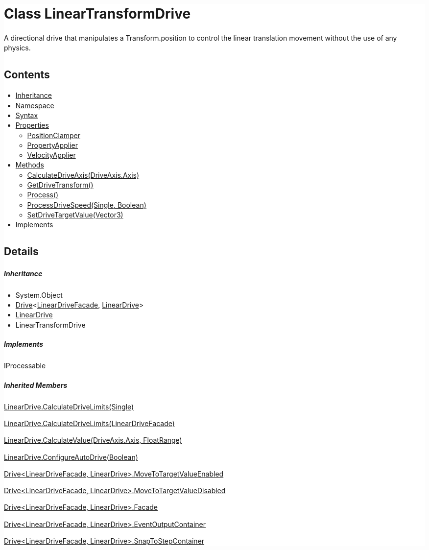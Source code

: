 # Class LinearTransformDrive

A directional drive that manipulates a Transform.position to control the linear translation movement without the use of any physics.

## Contents

* [Inheritance]
* [Namespace]
* [Syntax]
* [Properties]
  * [PositionClamper]
  * [PropertyApplier]
  * [VelocityApplier]
* [Methods]
  * [CalculateDriveAxis(DriveAxis.Axis)]
  * [GetDriveTransform()]
  * [Process()]
  * [ProcessDriveSpeed(Single, Boolean)]
  * [SetDriveTargetValue(Vector3)]
* [Implements]

## Details

##### Inheritance

* System.Object
* [Drive]<[LinearDriveFacade], [LinearDrive]\>
* [LinearDrive]
* LinearTransformDrive

##### Implements

IProcessable

##### Inherited Members

[LinearDrive.CalculateDriveLimits(Single)]

[LinearDrive.CalculateDriveLimits(LinearDriveFacade)]

[LinearDrive.CalculateValue(DriveAxis.Axis, FloatRange)]

[LinearDrive.ConfigureAutoDrive(Boolean)]

[Drive<LinearDriveFacade, LinearDrive>.MoveToTargetValueEnabled]

[Drive<LinearDriveFacade, LinearDrive>.MoveToTargetValueDisabled]

[Drive<LinearDriveFacade, LinearDrive>.Facade]

[Drive<LinearDriveFacade, LinearDrive>.EventOutputContainer]

[Drive<LinearDriveFacade, LinearDrive>.SnapToStepContainer]


[Drive]: ../Driver/Drive-2.md
[LinearDriveFacade]: LinearDriveFacade.md
[LinearDrive]: LinearDrive.md
[LinearDrive.CalculateDriveLimits(Single)]: LinearDrive.md#Tilia_Interactions_Controllables_LinearDriver_LinearDrive_CalculateDriveLimits_System_Single_
[LinearDrive.CalculateDriveLimits(LinearDriveFacade)]: LinearDrive.md#Tilia_Interactions_Controllables_LinearDriver_LinearDrive_CalculateDriveLimits_Tilia_Interactions_Controllables_LinearDriver_LinearDriveFacade_
[LinearDrive.CalculateValue(DriveAxis.Axis, FloatRange)]: LinearDrive.md#Tilia_Interactions_Controllables_LinearDriver_LinearDrive_CalculateValue_Tilia_Interactions_Controllables_Driver_DriveAxis_Axis_FloatRange_
[LinearDrive.ConfigureAutoDrive(Boolean)]: LinearDrive.md#Tilia_Interactions_Controllables_LinearDriver_LinearDrive_ConfigureAutoDrive_System_Boolean_
[Drive<LinearDriveFacade, LinearDrive>.MoveToTargetValueEnabled]: Tilia.Interactions.Controllables.Driver.Drive-2.md#Tilia_Interactions_Controllables_Driver_Drive_2_MoveToTargetValueEnabled
[Drive<LinearDriveFacade, LinearDrive>.MoveToTargetValueDisabled]: Tilia.Interactions.Controllables.Driver.Drive-2.md#Tilia_Interactions_Controllables_Driver_Drive_2_MoveToTargetValueDisabled
[Drive<LinearDriveFacade, LinearDrive>.Facade]: Tilia.Interactions.Controllables.Driver.Drive-2.md#Tilia_Interactions_Controllables_Driver_Drive_2_Facade
[Drive<LinearDriveFacade, LinearDrive>.EventOutputContainer]: Tilia.Interactions.Controllables.Driver.Drive-2.md#Tilia_Interactions_Controllables_Driver_Drive_2_EventOutputContainer
[Drive<LinearDriveFacade, LinearDrive>.SnapToStepContainer]: Tilia.Interactions.Controllables.Driver.Drive-2.md#Tilia_Interactions_Controllables_Driver_Drive_2_SnapToStepContainer
[Drive<LinearDriveFacade, LinearDrive>.GrabbedDragEmitter]: Tilia.Interactions.Controllables.Driver.Drive-2.md#Tilia_Interactions_Controllables_Driver_Drive_2_GrabbedDragEmitter
[Drive<LinearDriveFacade, LinearDrive>.UngrabbedDragEmitter]: Tilia.Interactions.Controllables.Driver.Drive-2.md#Tilia_Interactions_Controllables_Driver_Drive_2_UngrabbedDragEmitter
[Drive<LinearDriveFacade, LinearDrive>.Interactable]: Tilia.Interactions.Controllables.Driver.Drive-2.md#Tilia_Interactions_Controllables_Driver_Drive_2_Interactable
[Drive<LinearDriveFacade, LinearDrive>.InteractableMesh]: Tilia.Interactions.Controllables.Driver.Drive-2.md#Tilia_Interactions_Controllables_Driver_Drive_2_InteractableMesh
[Drive<LinearDriveFacade, LinearDrive>.ResetDriveOnSetup]: Tilia.Interactions.Controllables.Driver.Drive-2.md#Tilia_Interactions_Controllables_Driver_Drive_2_ResetDriveOnSetup
[Drive<LinearDriveFacade, LinearDrive>.ResetDriveOnSetupFirstTimeOnly]: Tilia.Interactions.Controllables.Driver.Drive-2.md#Tilia_Interactions_Controllables_Driver_Drive_2_ResetDriveOnSetupFirstTimeOnly
[Drive<LinearDriveFacade, LinearDrive>.IsGrabbable]: Tilia.Interactions.Controllables.Driver.Drive-2.md#Tilia_Interactions_Controllables_Driver_Drive_2_IsGrabbable
[Drive<LinearDriveFacade, LinearDrive>.InitialValueDriveSpeed]: Tilia.Interactions.Controllables.Driver.Drive-2.md#Tilia_Interactions_Controllables_Driver_Drive_2_InitialValueDriveSpeed
[Drive<LinearDriveFacade, LinearDrive>.DecreaseInitialValueDriveSpeedEachProcessMultiplier]: Tilia.Interactions.Controllables.Driver.Drive-2.md#Tilia_Interactions_Controllables_Driver_Drive_2_DecreaseInitialValueDriveSpeedEachProcessMultiplier
[Drive<LinearDriveFacade, LinearDrive>.GizmoColor]: Tilia.Interactions.Controllables.Driver.Drive-2.md#Tilia_Interactions_Controllables_Driver_Drive_2_GizmoColor
[Drive<LinearDriveFacade, LinearDrive>.InitialTargetValueReachedThreshold]: Tilia.Interactions.Controllables.Driver.Drive-2.md#Tilia_Interactions_Controllables_Driver_Drive_2_InitialTargetValueReachedThreshold
[Drive<LinearDriveFacade, LinearDrive>.TargetValueReachedThreshold]: Tilia.Interactions.Controllables.Driver.Drive-2.md#Tilia_Interactions_Controllables_Driver_Drive_2_TargetValueReachedThreshold
[Drive<LinearDriveFacade, LinearDrive>.GrabbedTargetValueReachedThreshold]: Tilia.Interactions.Controllables.Driver.Drive-2.md#Tilia_Interactions_Controllables_Driver_Drive_2_GrabbedTargetValueReachedThreshold
[Drive<LinearDriveFacade, LinearDrive>.EmitEvents]: Tilia.Interactions.Controllables.Driver.Drive-2.md#Tilia_Interactions_Controllables_Driver_Drive_2_EmitEvents
[Drive<LinearDriveFacade, LinearDrive>.Value]: Tilia.Interactions.Controllables.Driver.Drive-2.md#Tilia_Interactions_Controllables_Driver_Drive_2_Value
[Drive<LinearDriveFacade, LinearDrive>.NormalizedValue]: Tilia.Interactions.Controllables.Driver.Drive-2.md#Tilia_Interactions_Controllables_Driver_Drive_2_NormalizedValue
[Drive<LinearDriveFacade, LinearDrive>.StepValue]: Tilia.Interactions.Controllables.Driver.Drive-2.md#Tilia_Interactions_Controllables_Driver_Drive_2_StepValue
[Drive<LinearDriveFacade, LinearDrive>.NormalizedStepValue]: Tilia.Interactions.Controllables.Driver.Drive-2.md#Tilia_Interactions_Controllables_Driver_Drive_2_NormalizedStepValue
[Drive<LinearDriveFacade, LinearDrive>.AxisDirection]: Tilia.Interactions.Controllables.Driver.Drive-2.md#Tilia_Interactions_Controllables_Driver_Drive_2_AxisDirection
[Drive<LinearDriveFacade, LinearDrive>.DriveLimits]: Tilia.Interactions.Controllables.Driver.Drive-2.md#Tilia_Interactions_Controllables_Driver_Drive_2_DriveLimits
[Drive<LinearDriveFacade, LinearDrive>.ActualTargetValueReachedThreshold]: Tilia.Interactions.Controllables.Driver.Drive-2.md#Tilia_Interactions_Controllables_Driver_Drive_2_ActualTargetValueReachedThreshold
[Drive<LinearDriveFacade, LinearDrive>.previousValue]: Tilia.Interactions.Controllables.Driver.Drive-2.md#Tilia_Interactions_Controllables_Driver_Drive_2_previousValue
[Drive<LinearDriveFacade, LinearDrive>.previousStepValue]: Tilia.Interactions.Controllables.Driver.Drive-2.md#Tilia_Interactions_Controllables_Driver_Drive_2_previousStepValue
[Drive<LinearDriveFacade, LinearDrive>.previousTargetValueReached]: Tilia.Interactions.Controllables.Driver.Drive-2.md#Tilia_Interactions_Controllables_Driver_Drive_2_previousTargetValueReached
[Drive<LinearDriveFacade, LinearDrive>.isMoving]: Tilia.Interactions.Controllables.Driver.Drive-2.md#Tilia_Interactions_Controllables_Driver_Drive_2_isMoving
[Drive<LinearDriveFacade, LinearDrive>.isMovingToInitialTargetValue]: Tilia.Interactions.Controllables.Driver.Drive-2.md#Tilia_Interactions_Controllables_Driver_Drive_2_isMovingToInitialTargetValue
[Drive<LinearDriveFacade, LinearDrive>.cachedEmitEvents]: Tilia.Interactions.Controllables.Driver.Drive-2.md#Tilia_Interactions_Controllables_Driver_Drive_2_cachedEmitEvents
[Drive<LinearDriveFacade, LinearDrive>.cachedMoveToTargetValue]: Tilia.Interactions.Controllables.Driver.Drive-2.md#Tilia_Interactions_Controllables_Driver_Drive_2_cachedMoveToTargetValue
[Drive<LinearDriveFacade, LinearDrive>.cachedTargetValue]: Tilia.Interactions.Controllables.Driver.Drive-2.md#Tilia_Interactions_Controllables_Driver_Drive_2_cachedTargetValue
[Drive<LinearDriveFacade, LinearDrive>.cachedDriveSpeed]: Tilia.Interactions.Controllables.Driver.Drive-2.md#Tilia_Interactions_Controllables_Driver_Drive_2_cachedDriveSpeed
[Drive<LinearDriveFacade, LinearDrive>.wasDisabled]: Tilia.Interactions.Controllables.Driver.Drive-2.md#Tilia_Interactions_Controllables_Driver_Drive_2_wasDisabled
[Drive<LinearDriveFacade, LinearDrive>.ConfigureAutoDrive(Boolean)]: Tilia.Interactions.Controllables.Driver.Drive-2.md#Tilia_Interactions_Controllables_Driver_Drive_2_ConfigureAutoDrive_System_Boolean_
[Drive<LinearDriveFacade, LinearDrive>.SetUp()]: Tilia.Interactions.Controllables.Driver.Drive-2.md#Tilia_Interactions_Controllables_Driver_Drive_2_SetUp
[Drive<LinearDriveFacade, LinearDrive>.Process()]: Tilia.Interactions.Controllables.Driver.Drive-2.md#Tilia_Interactions_Controllables_Driver_Drive_2_Process
[Drive<LinearDriveFacade, LinearDrive>.ToggleSnapToStepLogic(Boolean)]: Tilia.Interactions.Controllables.Driver.Drive-2.md#Tilia_Interactions_Controllables_Driver_Drive_2_ToggleSnapToStepLogic_System_Boolean_
[Drive<LinearDriveFacade, LinearDrive>.SetDriveLimits()]: Tilia.Interactions.Controllables.Driver.Drive-2.md#Tilia_Interactions_Controllables_Driver_Drive_2_SetDriveLimits
[Drive<LinearDriveFacade, LinearDrive>.SetAxisDirection()]: Tilia.Interactions.Controllables.Driver.Drive-2.md#Tilia_Interactions_Controllables_Driver_Drive_2_SetAxisDirection
[Drive<LinearDriveFacade, LinearDrive>.SetGrabbedDrag(Single)]: Tilia.Interactions.Controllables.Driver.Drive-2.md#Tilia_Interactions_Controllables_Driver_Drive_2_SetGrabbedDrag_System_Single_
[Drive<LinearDriveFacade, LinearDrive>.SetUngrabbedDrag(Single)]: Tilia.Interactions.Controllables.Driver.Drive-2.md#Tilia_Interactions_Controllables_Driver_Drive_2_SetUngrabbedDrag_System_Single_
[Drive<LinearDriveFacade, LinearDrive>.ProcessDriveSpeed(Single, Boolean)]: Tilia.Interactions.Controllables.Driver.Drive-2.md#Tilia_Interactions_Controllables_Driver_Drive_2_ProcessDriveSpeed_System_Single_System_Boolean_
[Drive<LinearDriveFacade, LinearDrive>.SetTargetValue(Single)]: Tilia.Interactions.Controllables.Driver.Drive-2.md#Tilia_Interactions_Controllables_Driver_Drive_2_SetTargetValue_System_Single_
[Drive<LinearDriveFacade, LinearDrive>.CalculateDriveAxis(DriveAxis.Axis)]: Tilia.Interactions.Controllables.Driver.Drive-2.md#Tilia_Interactions_Controllables_Driver_Drive_2_CalculateDriveAxis_Tilia_Interactions_Controllables_Driver_DriveAxis_Axis_
[Drive<LinearDriveFacade, LinearDrive>.ResetDrive()]: Tilia.Interactions.Controllables.Driver.Drive-2.md#Tilia_Interactions_Controllables_Driver_Drive_2_ResetDrive
[Drive<LinearDriveFacade, LinearDrive>.ToggleGrabbaleState(Boolean)]: Tilia.Interactions.Controllables.Driver.Drive-2.md#Tilia_Interactions_Controllables_Driver_Drive_2_ToggleGrabbaleState_System_Boolean_
[Drive<LinearDriveFacade, LinearDrive>.PreventGrab()]: Tilia.Interactions.Controllables.Driver.Drive-2.md#Tilia_Interactions_Controllables_Driver_Drive_2_PreventGrab
[Drive<LinearDriveFacade, LinearDrive>.AllowGrab()]: Tilia.Interactions.Controllables.Driver.Drive-2.md#Tilia_Interactions_Controllables_Driver_Drive_2_AllowGrab
[Drive<LinearDriveFacade, LinearDrive>.CalculateValue(DriveAxis.Axis, FloatRange)]: Tilia.Interactions.Controllables.Driver.Drive-2.md#Tilia_Interactions_Controllables_Driver_Drive_2_CalculateValue_Tilia_Interactions_Controllables_Driver_DriveAxis_Axis_FloatRange_
[Drive<LinearDriveFacade, LinearDrive>.CalculateDriveLimits(LinearDriveFacade)]: Tilia.Interactions.Controllables.Driver.Drive-2.md#Tilia_Interactions_Controllables_Driver_Drive_2_CalculateDriveLimits__0_
[Drive<LinearDriveFacade, LinearDrive>.GetDriveTransform()]: Tilia.Interactions.Controllables.Driver.Drive-2.md#Tilia_Interactions_Controllables_Driver_Drive_2_GetDriveTransform
[Drive<LinearDriveFacade, LinearDrive>.OnEnable()]: Tilia.Interactions.Controllables.Driver.Drive-2.md#Tilia_Interactions_Controllables_Driver_Drive_2_OnEnable
[Drive<LinearDriveFacade, LinearDrive>.OnDisable()]: Tilia.Interactions.Controllables.Driver.Drive-2.md#Tilia_Interactions_Controllables_Driver_Drive_2_OnDisable
[Drive<LinearDriveFacade, LinearDrive>.SetUpInternals()]: Tilia.Interactions.Controllables.Driver.Drive-2.md#Tilia_Interactions_Controllables_Driver_Drive_2_SetUpInternals
[Drive<LinearDriveFacade, LinearDrive>.SetDriveTargetValue(Vector3)]: Tilia.Interactions.Controllables.Driver.Drive-2.md#Tilia_Interactions_Controllables_Driver_Drive_2_SetDriveTargetValue_Vector3_
[Drive<LinearDriveFacade, LinearDrive>.EliminateDriveVelocity()]: Tilia.Interactions.Controllables.Driver.Drive-2.md#Tilia_Interactions_Controllables_Driver_Drive_2_EliminateDriveVelocity
[Drive<LinearDriveFacade, LinearDrive>.EmitStartMoving()]: Tilia.Interactions.Controllables.Driver.Drive-2.md#Tilia_Interactions_Controllables_Driver_Drive_2_EmitStartMoving
[Drive<LinearDriveFacade, LinearDrive>.EmitStopMoving()]: Tilia.Interactions.Controllables.Driver.Drive-2.md#Tilia_Interactions_Controllables_Driver_Drive_2_EmitStopMoving
[Drive<LinearDriveFacade, LinearDrive>.CheckStepValueChange()]: Tilia.Interactions.Controllables.Driver.Drive-2.md#Tilia_Interactions_Controllables_Driver_Drive_2_CheckStepValueChange
[Drive<LinearDriveFacade, LinearDrive>.DecreaseDriveSpeedOnInitialMove()]: Tilia.Interactions.Controllables.Driver.Drive-2.md#Tilia_Interactions_Controllables_Driver_Drive_2_DecreaseDriveSpeedOnInitialMove
[Drive<LinearDriveFacade, LinearDrive>.CheckTargetValueReached()]: Tilia.Interactions.Controllables.Driver.Drive-2.md#Tilia_Interactions_Controllables_Driver_Drive_2_CheckTargetValueReached
[Drive<LinearDriveFacade, LinearDrive>.GetTargetValue()]: Tilia.Interactions.Controllables.Driver.Drive-2.md#Tilia_Interactions_Controllables_Driver_Drive_2_GetTargetValue
[Drive<LinearDriveFacade, LinearDrive>.CanMoveToTargetValue()]: Tilia.Interactions.Controllables.Driver.Drive-2.md#Tilia_Interactions_Controllables_Driver_Drive_2_CanMoveToTargetValue
[Drive<LinearDriveFacade, LinearDrive>.CalculateStepValue(LinearDriveFacade)]: Tilia.Interactions.Controllables.Driver.Drive-2.md#Tilia_Interactions_Controllables_Driver_Drive_2_CalculateStepValue__0_
[Drive<LinearDriveFacade, LinearDrive>.EmitValueChanged()]: Tilia.Interactions.Controllables.Driver.Drive-2.md#Tilia_Interactions_Controllables_Driver_Drive_2_EmitValueChanged
[Drive<LinearDriveFacade, LinearDrive>.EmitNormalizedValueChanged()]: Tilia.Interactions.Controllables.Driver.Drive-2.md#Tilia_Interactions_Controllables_Driver_Drive_2_EmitNormalizedValueChanged
[Drive<LinearDriveFacade, LinearDrive>.EmitStepValueChanged()]: Tilia.Interactions.Controllables.Driver.Drive-2.md#Tilia_Interactions_Controllables_Driver_Drive_2_EmitStepValueChanged
[Drive<LinearDriveFacade, LinearDrive>.EmitTargetValueReached()]: Tilia.Interactions.Controllables.Driver.Drive-2.md#Tilia_Interactions_Controllables_Driver_Drive_2_EmitTargetValueReached
[Drive<LinearDriveFacade, LinearDrive>.EmitStartedMoving()]: Tilia.Interactions.Controllables.Driver.Drive-2.md#Tilia_Interactions_Controllables_Driver_Drive_2_EmitStartedMoving
[Drive<LinearDriveFacade, LinearDrive>.EmitStoppedMoving()]: Tilia.Interactions.Controllables.Driver.Drive-2.md#Tilia_Interactions_Controllables_Driver_Drive_2_EmitStoppedMoving
[Drive<LinearDriveFacade, LinearDrive>.EmitMoveToTargetValueEvents()]: Tilia.Interactions.Controllables.Driver.Drive-2.md#Tilia_Interactions_Controllables_Driver_Drive_2_EmitMoveToTargetValueEvents
[Drive<LinearDriveFacade, LinearDrive>.MoveToInitialTargetValue()]: Tilia.Interactions.Controllables.Driver.Drive-2.md#Tilia_Interactions_Controllables_Driver_Drive_2_MoveToInitialTargetValue
[Drive<LinearDriveFacade, LinearDrive>.ResetToCacheAfterReachedInitialTargetValue()]: Tilia.Interactions.Controllables.Driver.Drive-2.md#Tilia_Interactions_Controllables_Driver_Drive_2_ResetToCacheAfterReachedInitialTargetValue
[Drive<LinearDriveFacade, LinearDrive>.OnAfterIsGrabbableChange()]: Tilia.Interactions.Controllables.Driver.Drive-2.md#Tilia_Interactions_Controllables_Driver_Drive_2_OnAfterIsGrabbableChange
[Tilia.Interactions.Controllables.LinearDriver]: README.md
[DriveAxis.Axis]: ../Driver/DriveAxis.Axis.md
[Inheritance]: #Inheritance
[Namespace]: #Namespace
[Syntax]: #Syntax
[Properties]: #Properties
[PositionClamper]: #PositionClamper
[PropertyApplier]: #PropertyApplier
[VelocityApplier]: #VelocityApplier
[Methods]: #Methods
[CalculateDriveAxis(DriveAxis.Axis)]: #CalculateDriveAxisDriveAxis.Axis
[GetDriveTransform()]: #GetDriveTransform
[Process()]: #Process
[ProcessDriveSpeed(Single, Boolean)]: #ProcessDriveSpeedSingle-Boolean
[SetDriveTargetValue(Vector3)]: #SetDriveTargetValueVector3
[Implements]: #Implements